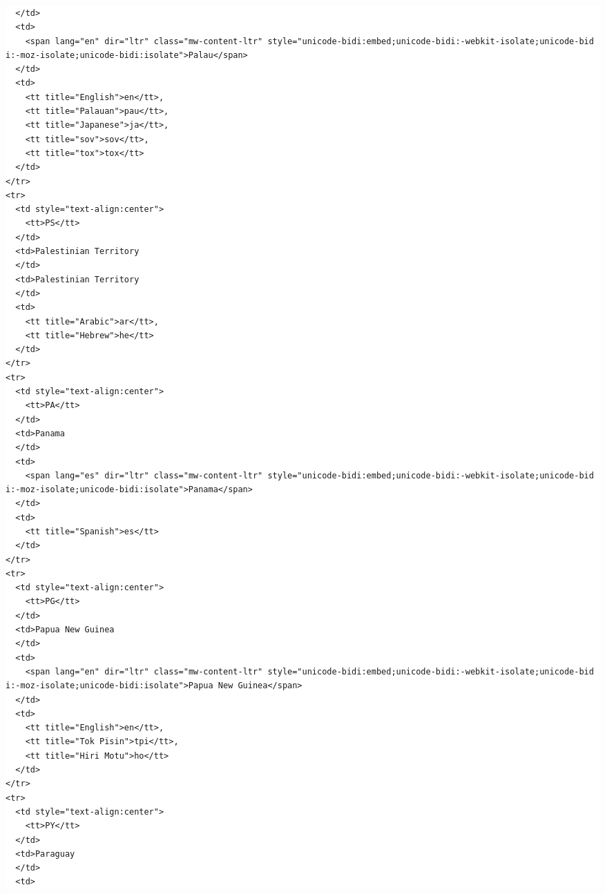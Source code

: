       </td>
      <td>
        <span lang="en" dir="ltr" class="mw-content-ltr" style="unicode-bidi:embed;unicode-bidi:-webkit-isolate;unicode-bidi:-moz-isolate;unicode-bidi:isolate">Palau</span>
      </td>
      <td>
        <tt title="English">en</tt>,
        <tt title="Palauan">pau</tt>,
        <tt title="Japanese">ja</tt>,
        <tt title="sov">sov</tt>,
        <tt title="tox">tox</tt>
      </td>
    </tr>
    <tr>
      <td style="text-align:center">
        <tt>PS</tt>
      </td>
      <td>Palestinian Territory
      </td>
      <td>Palestinian Territory
      </td>
      <td>
        <tt title="Arabic">ar</tt>,
        <tt title="Hebrew">he</tt>
      </td>
    </tr>
    <tr>
      <td style="text-align:center">
        <tt>PA</tt>
      </td>
      <td>Panama
      </td>
      <td>
        <span lang="es" dir="ltr" class="mw-content-ltr" style="unicode-bidi:embed;unicode-bidi:-webkit-isolate;unicode-bidi:-moz-isolate;unicode-bidi:isolate">Panama</span>
      </td>
      <td>
        <tt title="Spanish">es</tt>
      </td>
    </tr>
    <tr>
      <td style="text-align:center">
        <tt>PG</tt>
      </td>
      <td>Papua New Guinea
      </td>
      <td>
        <span lang="en" dir="ltr" class="mw-content-ltr" style="unicode-bidi:embed;unicode-bidi:-webkit-isolate;unicode-bidi:-moz-isolate;unicode-bidi:isolate">Papua New Guinea</span>
      </td>
      <td>
        <tt title="English">en</tt>,
        <tt title="Tok Pisin">tpi</tt>,
        <tt title="Hiri Motu">ho</tt>
      </td>
    </tr>
    <tr>
      <td style="text-align:center">
        <tt>PY</tt>
      </td>
      <td>Paraguay
      </td>
      <td>